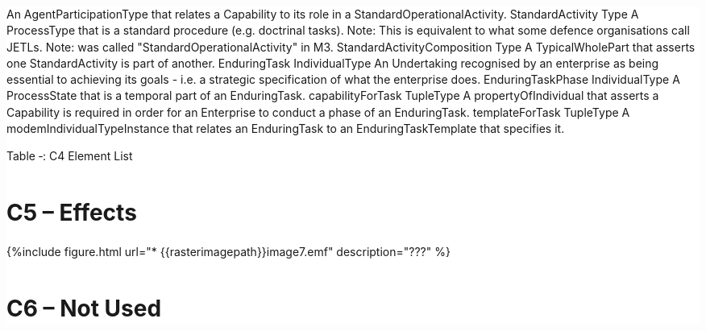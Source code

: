 <td>An AgentParticipationType that relates a Capability to its role in a StandardOperationalActivity.</td>
</tr>
<tr>
<td>StandardActivity</td>
<td>Type</td>
<td>A ProcessType that is a standard procedure (e.g. doctrinal tasks). Note: This is equivalent to what some defence organisations call JETLs. Note: was called &quot;StandardOperationalActivity&quot; in M3.</td>
</tr>
<tr>
<td>StandardActivityComposition</td>
<td>Type</td>
<td>A TypicalWholePart that asserts one StandardActivity is part of another.</td>
</tr>
<tr>
<td>EnduringTask</td>
<td>IndividualType</td>
<td>An Undertaking recognised by an enterprise as being essential to achieving its goals - i.e. a strategic specification of what the enterprise does.</td>
</tr>
<tr>
<td>EnduringTaskPhase</td>
<td>IndividualType</td>
<td>A ProcessState that is a temporal part of an EnduringTask.</td>
</tr>
<tr>
<td>capabilityForTask</td>
<td>TupleType</td>
<td>A propertyOfIndividual that asserts a Capability is required in order for an Enterprise to conduct a phase of an EnduringTask.</td>
</tr>
<tr>
<td>templateForTask</td>
<td>TupleType</td>
<td>A modemIndividualTypeInstance that relates an EnduringTask to an EnduringTaskTemplate that specifies it.</td>
</tr>
</tbody>
</table>

<p>Table ‑: C4 Element List</p>


# C5 – Effects

{%include figure.html url="* {{rasterimagepath}}image7.emf" description="???" %}


# C6 – Not Used
